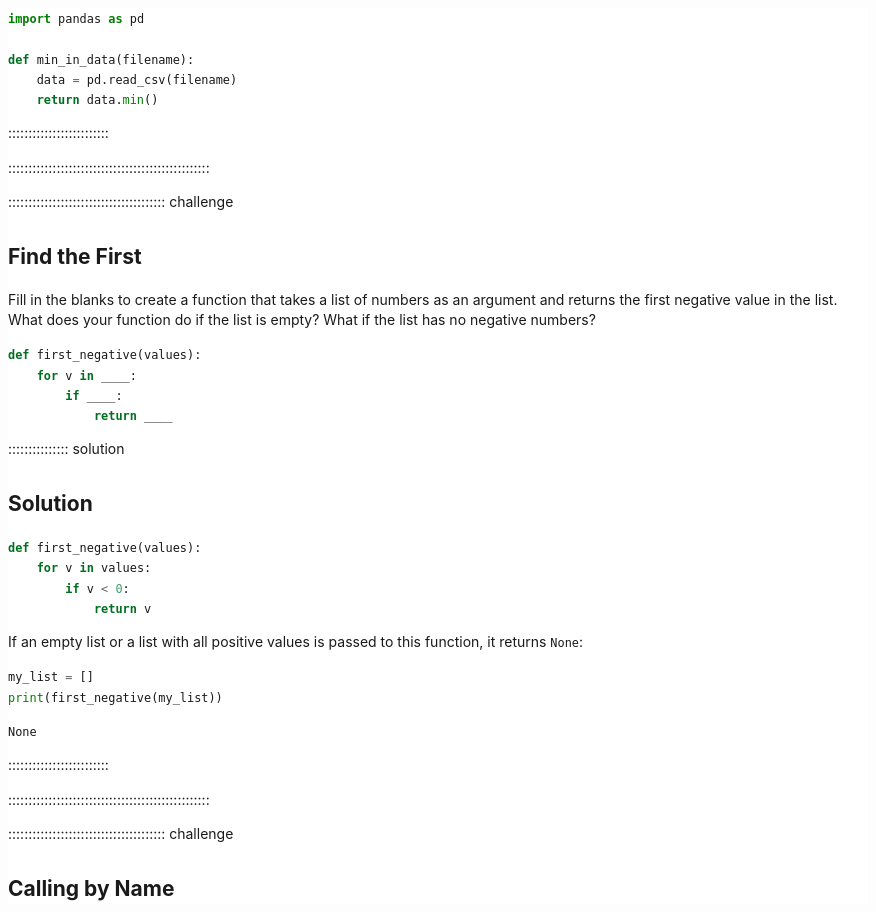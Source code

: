 ```python
import pandas as pd

def min_in_data(filename):
    data = pd.read_csv(filename)
    return data.min()
```

:::::::::::::::::::::::::

::::::::::::::::::::::::::::::::::::::::::::::::::

:::::::::::::::::::::::::::::::::::::::  challenge

## Find the First

Fill in the blanks to create a function that takes a list of numbers as an argument
and returns the first negative value in the list.
What does your function do if the list is empty? What if the list has no negative numbers?

```python
def first_negative(values):
    for v in ____:
        if ____:
            return ____
```

:::::::::::::::  solution

## Solution

```python
def first_negative(values):
    for v in values:
        if v < 0:
            return v
```

If an empty list or a list with all positive values is passed to this function, it returns `None`:

```python
my_list = []
print(first_negative(my_list))
```

```output
None
```

:::::::::::::::::::::::::

::::::::::::::::::::::::::::::::::::::::::::::::::

:::::::::::::::::::::::::::::::::::::::  challenge

## Calling by Name
